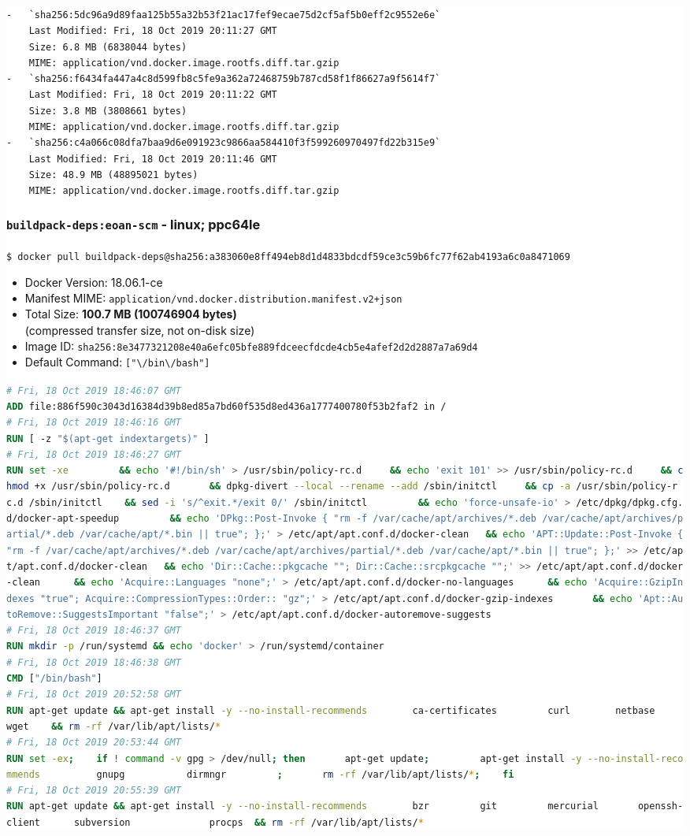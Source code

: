 	-	`sha256:5dc96a9d89faa125b55a32b53f21ac17fef9ecae75d2cf5af5b0eff2c9552e6e`  
		Last Modified: Fri, 18 Oct 2019 20:11:27 GMT  
		Size: 6.8 MB (6838044 bytes)  
		MIME: application/vnd.docker.image.rootfs.diff.tar.gzip
	-	`sha256:f6434fa447a4c8d599fb8c5fe9a362a72468759b787cd58f1f86627a9f5614f7`  
		Last Modified: Fri, 18 Oct 2019 20:11:22 GMT  
		Size: 3.8 MB (3808661 bytes)  
		MIME: application/vnd.docker.image.rootfs.diff.tar.gzip
	-	`sha256:c4a066c08dfa7baa9d6e091923c9866aa584410f3f599260970497fd22b315e9`  
		Last Modified: Fri, 18 Oct 2019 20:11:46 GMT  
		Size: 48.9 MB (48895021 bytes)  
		MIME: application/vnd.docker.image.rootfs.diff.tar.gzip

### `buildpack-deps:eoan-scm` - linux; ppc64le

```console
$ docker pull buildpack-deps@sha256:a383060e8ff494eb8d1d4833bdcdf59ce3c59b6fc77f62ab4193a6c0a8471069
```

-	Docker Version: 18.06.1-ce
-	Manifest MIME: `application/vnd.docker.distribution.manifest.v2+json`
-	Total Size: **100.7 MB (100746904 bytes)**  
	(compressed transfer size, not on-disk size)
-	Image ID: `sha256:8e3477321208e40a6efc05bfe889fdceecfdcde4cb5e4afef2d2d2887a7a69d4`
-	Default Command: `["\/bin\/bash"]`

```dockerfile
# Fri, 18 Oct 2019 18:46:07 GMT
ADD file:886f590c3043d16384d39b8ed85a7bd60f535d8ed436a1777400780f53b2faf2 in / 
# Fri, 18 Oct 2019 18:46:16 GMT
RUN [ -z "$(apt-get indextargets)" ]
# Fri, 18 Oct 2019 18:46:27 GMT
RUN set -xe 		&& echo '#!/bin/sh' > /usr/sbin/policy-rc.d 	&& echo 'exit 101' >> /usr/sbin/policy-rc.d 	&& chmod +x /usr/sbin/policy-rc.d 		&& dpkg-divert --local --rename --add /sbin/initctl 	&& cp -a /usr/sbin/policy-rc.d /sbin/initctl 	&& sed -i 's/^exit.*/exit 0/' /sbin/initctl 		&& echo 'force-unsafe-io' > /etc/dpkg/dpkg.cfg.d/docker-apt-speedup 		&& echo 'DPkg::Post-Invoke { "rm -f /var/cache/apt/archives/*.deb /var/cache/apt/archives/partial/*.deb /var/cache/apt/*.bin || true"; };' > /etc/apt/apt.conf.d/docker-clean 	&& echo 'APT::Update::Post-Invoke { "rm -f /var/cache/apt/archives/*.deb /var/cache/apt/archives/partial/*.deb /var/cache/apt/*.bin || true"; };' >> /etc/apt/apt.conf.d/docker-clean 	&& echo 'Dir::Cache::pkgcache ""; Dir::Cache::srcpkgcache "";' >> /etc/apt/apt.conf.d/docker-clean 		&& echo 'Acquire::Languages "none";' > /etc/apt/apt.conf.d/docker-no-languages 		&& echo 'Acquire::GzipIndexes "true"; Acquire::CompressionTypes::Order:: "gz";' > /etc/apt/apt.conf.d/docker-gzip-indexes 		&& echo 'Apt::AutoRemove::SuggestsImportant "false";' > /etc/apt/apt.conf.d/docker-autoremove-suggests
# Fri, 18 Oct 2019 18:46:37 GMT
RUN mkdir -p /run/systemd && echo 'docker' > /run/systemd/container
# Fri, 18 Oct 2019 18:46:38 GMT
CMD ["/bin/bash"]
# Fri, 18 Oct 2019 20:52:58 GMT
RUN apt-get update && apt-get install -y --no-install-recommends 		ca-certificates 		curl 		netbase 		wget 	&& rm -rf /var/lib/apt/lists/*
# Fri, 18 Oct 2019 20:53:44 GMT
RUN set -ex; 	if ! command -v gpg > /dev/null; then 		apt-get update; 		apt-get install -y --no-install-recommends 			gnupg 			dirmngr 		; 		rm -rf /var/lib/apt/lists/*; 	fi
# Fri, 18 Oct 2019 20:55:39 GMT
RUN apt-get update && apt-get install -y --no-install-recommends 		bzr 		git 		mercurial 		openssh-client 		subversion 				procps 	&& rm -rf /var/lib/apt/lists/*
```
